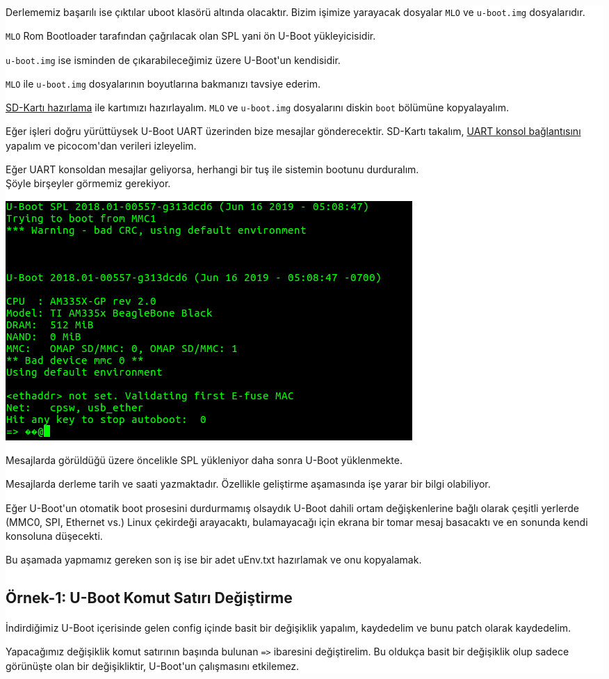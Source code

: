 Derlememiz başarılı ise çıktılar uboot klasörü altında olacaktır. Bizim işimize yarayacak dosyalar `MLO` ve `u-boot.img` dosyalarıdır. 

`MLO` Rom Bootloader tarafından çağrılacak olan SPL yani ön U-Boot yükleyicisidir. 

`u-boot.img` ise isminden de çıkarabileceğimiz üzere U-Boot'un kendisidir.

`MLO` ile `u-boot.img` dosyalarının boyutlarına bakmanızı tavsiye ederim.

[SD-Kartı hazırlama](../getting_start/sdcard_prepare.md) ile kartımızı hazırlayalım. `MLO` ve `u-boot.img` dosyalarını diskin `boot` bölümüne kopyalayalım. 

Eğer işleri doğru yürüttüysek U-Boot UART üzerinden bize mesajlar gönderecektir. SD-Kartı takalım, [UART konsol bağlantısını](../getting_start/uart_console_setup) yapalım ve picocom'dan verileri izleyelim. 

Eğer UART konsoldan mesajlar geliyorsa, herhangi bir tuş ile sistemin bootunu durduralım.  
Şöyle birşeyler görmemiz gerekiyor.

![](uboot_first_msg.png "U-Boot İlk Mesajlar")

Mesajlarda görüldüğü üzere öncelikle SPL yükleniyor daha sonra U-Boot yüklenmekte.

Mesajlarda derleme tarih ve saati yazmaktadır. Özellikle geliştirme aşamasında işe yarar bir bilgi olabiliyor.

Eğer U-Boot'un otomatik boot prosesini durdurmamış olsaydık U-Boot dahili ortam değişkenlerine bağlı olarak çeşitli yerlerde (MMC0, SPI, Ethernet vs.) Linux çekirdeği arayacaktı, bulamayacağı için ekrana bir tomar mesaj basacaktı ve en sonunda kendi konsoluna düşecekti.

Bu aşamada yapmamız gereken son iş ise bir adet uEnv.txt hazırlamak ve onu kopyalamak.

## Örnek-1: U-Boot Komut Satırı Değiştirme

İndirdiğimiz U-Boot içerisinde gelen config içinde basit bir değişiklik yapalım, kaydedelim ve bunu patch olarak kaydedelim.

Yapacağımız değişiklik komut satırının başında bulunan `=>` ibaresini değiştirelim. Bu oldukça basit bir değişiklik olup sadece görünüşte olan bir değişikliktir, U-Boot'un çalışmasını etkilemez.
